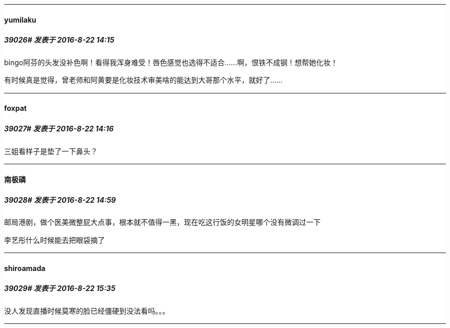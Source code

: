 

*****

####  yumilaku  
##### 39026#       发表于 2016-8-22 14:15




bingo阿芬的头发没补色啊！看得我浑身难受！唇色感觉也选得不适合……啊，恨铁不成钢！想帮她化妆！

有时候真是觉得，曾老师和阿黄要是化妆技术审美啥的能达到大哥那个水平，就好了……







*****

####  foxpat  
##### 39027#       发表于 2016-8-22 14:16




三姐看样子是垫了一下鼻头？







*****

####  南极磷  
##### 39028#       发表于 2016-8-22 14:59




邮局港剧，做个医美微整屁大点事，根本就不值得一黑，现在吃这行饭的女明星哪个没有微调过一下

李艺彤什么时候能去把眼袋摘了







*****

####  shiroamada  
##### 39029#       发表于 2016-8-22 15:35




没人发现直播时候莫寒的脸已经僵硬到没法看吗。。。







*****
